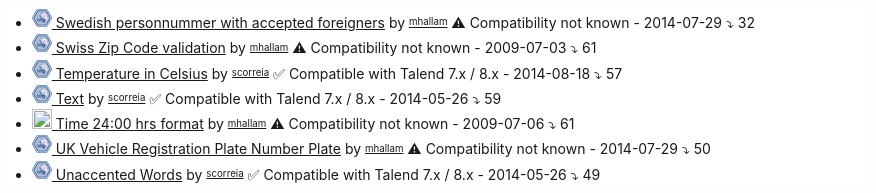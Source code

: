  * <a href='./archive/mhallam/components/Swedish personnummer with accepted foreigners/readme.md'><img src='./archive/mhallam/components/Swedish personnummer with accepted foreigners/logo.jpg' width='20' height='20'> Swedish personnummer with accepted foreigners</a> by <sup><sub><a href='./archive/mhallam/readme.md'>mhallam</a></sub></sup> :warning: Compatibility not known - 2014-07-29 :arrow_heading_down: 32
 * <a href='./archive/mhallam/components/Swiss Zip Code validation/readme.md'><img src='./archive/mhallam/components/Swiss Zip Code validation/logo.jpg' width='20' height='20'> Swiss Zip Code validation</a> by <sup><sub><a href='./archive/mhallam/readme.md'>mhallam</a></sub></sup> :warning: Compatibility not known - 2009-07-03 :arrow_heading_down: 61
 * <a href='./archive/scorreia/components/Temperature in Celsius/readme.md'><img src='./archive/scorreia/components/Temperature in Celsius/logo.jpg' width='20' height='20'> Temperature in Celsius</a> by <sup><sub><a href='./archive/scorreia/readme.md'>scorreia</a></sub></sup> :white_check_mark: Compatible with Talend 7.x / 8.x  - 2014-08-18 :arrow_heading_down: 57
 * <a href='./archive/scorreia/components/Text/readme.md'><img src='./archive/scorreia/components/Text/logo.jpg' width='20' height='20'> Text</a> by <sup><sub><a href='./archive/scorreia/readme.md'>scorreia</a></sub></sup> :white_check_mark: Compatible with Talend 7.x / 8.x  - 2014-05-26 :arrow_heading_down: 59
 * <a href='./archive/mhallam/components/Time 24:00 hrs format/readme.md'><img src='./archive/mhallam/components/Time 24:00 hrs format/logo.jpg' width='20' height='20'> Time 24:00 hrs format</a> by <sup><sub><a href='./archive/mhallam/readme.md'>mhallam</a></sub></sup> :warning: Compatibility not known - 2009-07-06 :arrow_heading_down: 61
 * <a href='./archive/mhallam/components/UK Vehicle Registration Plate Number Plate/readme.md'><img src='./archive/mhallam/components/UK Vehicle Registration Plate Number Plate/logo.jpg' width='20' height='20'> UK Vehicle Registration Plate Number Plate</a> by <sup><sub><a href='./archive/mhallam/readme.md'>mhallam</a></sub></sup> :warning: Compatibility not known - 2014-07-29 :arrow_heading_down: 50
 * <a href='./archive/scorreia/components/Unaccented Words/readme.md'><img src='./archive/scorreia/components/Unaccented Words/logo.jpg' width='20' height='20'> Unaccented Words</a> by <sup><sub><a href='./archive/scorreia/readme.md'>scorreia</a></sub></sup> :white_check_mark: Compatible with Talend 7.x / 8.x  - 2014-05-26 :arrow_heading_down: 49